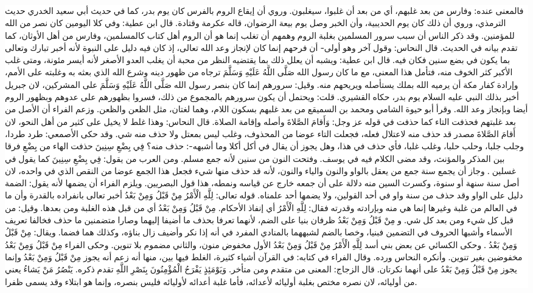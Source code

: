 فالمعنى عنده: وفارس من بعد غلبهم، أي من بعد أن غلبوا، سيغلبون. وروي أن إيقاع الروم بالفرس كان يوم بدر، كما في حديث أبي سعيد الخدري حديث الترمذي، وروي أن ذلك كان يوم الحديبية، وأن الخبر وصل يوم بيعة الرضوان، قاله عكرمة وقتادة. قال ابن عطية: وفي كلا اليومين كان نصر من الله للمؤمنين. وقد ذكر الناس أن سبب سرور المسلمين بغلبة الروم وهمهم أن تغلب إنما هو أن الروم أهل كتاب كالمسلمين، وفارس من أهل الأوثان، كما تقدم بيانه في الحديث. قال النحاس: وقول آخر وهو أولى- أن فرحهم إنما كان لإنجاز وعد الله تعالى، إذ كان فيه دليل على النبوة لأنه أخبر تبارك وتعالى بما يكون في بضع سنين فكان فيه. قال ابن عطية: ويشبه أن يعلل ذلك بما يقتضيه النظر من محبة أن يغلب العدو الأصغر لأنه أيسر مئونة، ومتى غلب الأكبر كثر الخوف منه، فتأمل هذا المعنى، مع ما كان رسول الله صَلَّى اللَّهُ عَلَيْهِ وَسَلَّمَ ترجاه من ظهور دينه وشرع الله الذي بعثه به وغلبته على الأمم، وإرادة كفار مكة أن يرميه الله بملك يستأصله ويريحهم منه.
وقيل: سرورهم إنما كان بنصر رسول الله صَلَّى اللَّهُ عَلَيْهِ وَسَلَّمَ على المشركين، لان جبريل أخبر بذلك النبي عليه السلام يوم بدر، حكاه القشيري. قلت: ويحتمل أن يكون سرورهم بالمجموع من ذلك، فسروا بظهورهم على عدوهم وبظهور الروم أيضا وبإنجاز وعد الله. وقرأ أبو حيوة الشامي ومحمد بن السميقع
من بعد غلبهم
بسكون اللام، وهما لغتان، مثل الظعن والظعن. وزعم الفراء أن الأصل
من بعد غلبتهم
فحذفت التاء كما حذفت في قوله عز وجل:
وَأَقامَ الصَّلاةَ
وأصله وإقامة الصلاة. قال النحاس: وهذا غلط لا يخيل على كثير من أهل النحو، لان
أَقامَ الصَّلاةَ
مصدر قد حذف منه لاعتلال فعله، فجعلت التاء عوضا من المحذوف، وغلب ليس بمعتل ولا حذف منه شي. وقد حكى الأصمعي: طرد طردا، وجلب جلبا، وحلب حلبا، وغلب غلبا، فأي حذف في هذا، وهل يجوز أن يقال في أكل أكلا وما أشبهه-: حذف منه؟
فِي بِضْعِ سِنِينَ
حذفت الهاء من
بِضْعِ
فرقا بين المذكر والمؤنث، وقد مضى الكلام فيه في يوسف. وفتحت النون من
سنين
لأنه جمع مسلم. ومن العرب من يقول:
فِي بِضْعِ سِنِينَ
كما يقول في
غسلين
. وجاز أن يجمع سنة جمع من يعقل بالواو والنون والياء والنون، لأنه قد حذف منها شيء فجعل هذا الجمع عوضا من النقص الذي في واحده، لان أصل سنة سنهة أو سنوة، وكسرت السين منه دلالة على أن جمعه خارج عن قياسه ونمطه، هذا قول البصريين. ويلزم الفراء أن يضمها لأنه يقول: الضمة دليل على الواو وقد حذف من سنة واو في أحد القولين، ولا يضمها أحد علمناه. قوله تعالى:
لِلَّهِ الْأَمْرُ مِنْ قَبْلُ وَمِنْ بَعْدُ
أخبر تعالى بانفراده بالقدرة وأن ما في العالم من غلبة وغيرها إنما هي منه وبإرادته وقدرته فقال:
لِلَّهِ الْأَمْرُ
أي إنفاذ الأحكام.
مِنْ قَبْلُ وَمِنْ بَعْدُ
أي من قبل هذه الغلبة ومن بعدها.
وقيل: من قبل كل شيء ومن بعد كل شي. و
مِنْ قَبْلُ وَمِنْ بَعْدُ
ظرفان بنيا على الضم، لأنهما تعرفا بحذف ما أضيفا إليهما وصارا متضمنين ما حذف فخالفا تعريف الأسماء وأشبها الحروف في التضمين فبنيا، وخصا بالضم لشبههما بالمنادي المفرد في أنه إذا نكر وأضيف زال بناؤه، وكذلك هما فضما. ويقال:
مِنْ قَبْلُ وَمِنْ بَعْدُ
.
وحكى الكسائي عن بعض بني أسد
لِلَّهِ الْأَمْرُ مِنْ قَبْلُ وَمِنْ بَعْدُ
الأول مخفوض منون، والثاني مضموم بلا تنوين.
وحكى الفراء
مِنْ قَبْلُ وَمِنْ بَعْدُ
مخفوضين بغير تنوين. وأنكره النحاس ورده.
وقال الفراء في كتابه: في القرآن أشياء كثيرة، الغلط فيها بين، منها أنه زعم أنه يجوز
مِنْ قَبْلُ وَمِنْ بَعْدُ
وإنما يجوز
مِنْ قَبْلُ وَمِنْ بَعْدُ
على أنهما نكرتان. قال الزجاج: المعنى من متقدم ومن متأخر.
وَيَوْمَئِذٍ يَفْرَحُ الْمُؤْمِنُونَ بِنَصْرِ اللَّهِ
تقدم ذكره.
يَنْصُرُ مَنْ يَشاءُ
يعني من أوليائه، لان نصره مختص بغلبة أوليائه لأعدائه، فأما غلبة أعدائه لأوليائه فليس بنصره، وإنما هو ابتلاء وقد يسمى ظفرا.